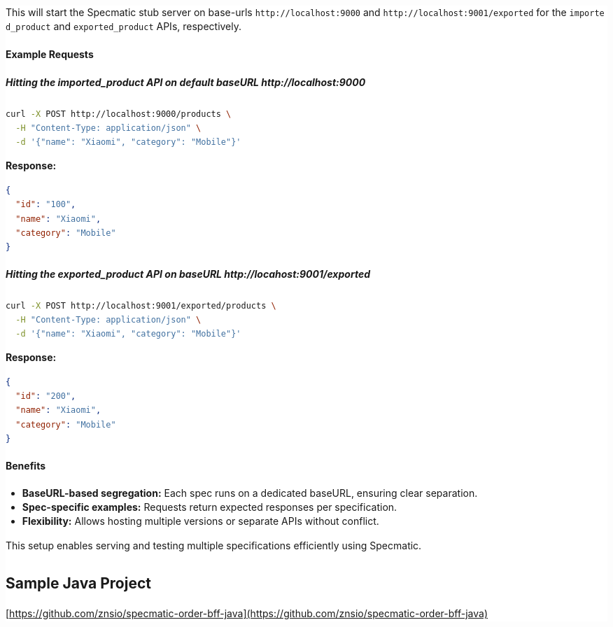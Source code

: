 This will start the Specmatic stub server on base-urls `http://localhost:9000` and `http://localhost:9001/exported` for the `imported_product` and `exported_product` APIs, respectively.

#### Example Requests
##### Hitting the imported_product API on default baseURL http://localhost:9000
```sh
curl -X POST http://localhost:9000/products \
  -H "Content-Type: application/json" \
  -d '{"name": "Xiaomi", "category": "Mobile"}'
```
**Response:**
```json
{
  "id": "100",
  "name": "Xiaomi",
  "category": "Mobile"
}
```

##### Hitting the exported_product API on baseURL http://locahost:9001/exported
```sh
curl -X POST http://localhost:9001/exported/products \
  -H "Content-Type: application/json" \
  -d '{"name": "Xiaomi", "category": "Mobile"}'
```
**Response:**
```json
{
  "id": "200",
  "name": "Xiaomi",
  "category": "Mobile"
}
```

#### Benefits
- **BaseURL-based segregation:** Each spec runs on a dedicated baseURL, ensuring clear separation.
- **Spec-specific examples:** Requests return expected responses per specification.
- **Flexibility:** Allows hosting multiple versions or separate APIs without conflict.

This setup enables serving and testing multiple specifications efficiently using Specmatic. 

## Sample Java Project

[https://github.com/znsio/specmatic-order-bff-java](https://github.com/znsio/specmatic-order-bff-java)

